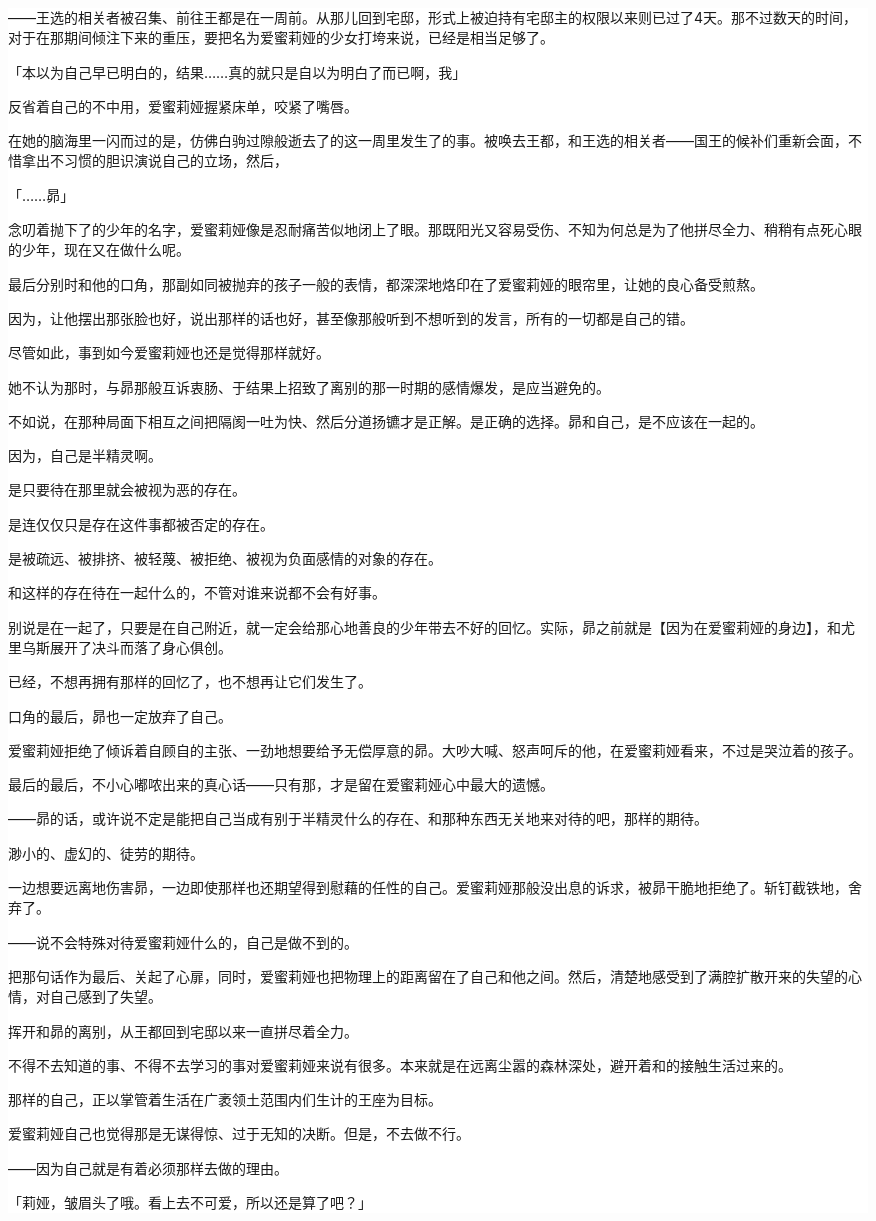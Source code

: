 ——王选的相关者被召集、前往王都是在一周前。从那儿回到宅邸，形式上被迫持有宅邸主的权限以来则已过了4天。那不过数天的时间，对于在那期间倾注下来的重压，要把名为爱蜜莉娅的少女打垮来说，已经是相当足够了。

「本以为自己早已明白的，结果……真的就只是自以为明白了而已啊，我」

反省着自己的不中用，爱蜜莉娅握紧床单，咬紧了嘴唇。

在她的脑海里一闪而过的是，仿佛白驹过隙般逝去了的这一周里发生了的事。被唤去王都，和王选的相关者——国王的候补们重新会面，不惜拿出不习惯的胆识演说自己的立场，然后，

「……昴」

念叨着抛下了的少年的名字，爱蜜莉娅像是忍耐痛苦似地闭上了眼。那既阳光又容易受伤、不知为何总是为了他拼尽全力、稍稍有点死心眼的少年，现在又在做什么呢。

最后分别时和他的口角，那副如同被抛弃的孩子一般的表情，都深深地烙印在了爱蜜莉娅的眼帘里，让她的良心备受煎熬。

因为，让他摆出那张脸也好，说出那样的话也好，甚至像那般听到不想听到的发言，所有的一切都是自己的错。

尽管如此，事到如今爱蜜莉娅也还是觉得那样就好。

她不认为那时，与昴那般互诉衷肠、于结果上招致了离别的那一时期的感情爆发，是应当避免的。

不如说，在那种局面下相互之间把隔阂一吐为快、然后分道扬镳才是正解。是正确的选择。昴和自己，是不应该在一起的。

因为，自己是半精灵啊。

是只要待在那里就会被视为恶的存在。

是连仅仅只是存在这件事都被否定的存在。

是被疏远、被排挤、被轻蔑、被拒绝、被视为负面感情的对象的存在。

和这样的存在待在一起什么的，不管对谁来说都不会有好事。

别说是在一起了，只要是在自己附近，就一定会给那心地善良的少年带去不好的回忆。实际，昴之前就是【因为在爱蜜莉娅的身边】，和尤里乌斯展开了决斗而落了身心俱创。

已经，不想再拥有那样的回忆了，也不想再让它们发生了。

口角的最后，昴也一定放弃了自己。

爱蜜莉娅拒绝了倾诉着自顾自的主张、一劲地想要给予无偿厚意的昴。大吵大喊、怒声呵斥的他，在爱蜜莉娅看来，不过是哭泣着的孩子。

最后的最后，不小心嘟哝出来的真心话——只有那，才是留在爱蜜莉娅心中最大的遗憾。

——昴的话，或许说不定是能把自己当成有别于半精灵什么的存在、和那种东西无关地来对待的吧，那样的期待。

渺小的、虚幻的、徒劳的期待。

一边想要远离地伤害昴，一边即使那样也还期望得到慰藉的任性的自己。爱蜜莉娅那般没出息的诉求，被昴干脆地拒绝了。斩钉截铁地，舍弃了。

——说不会特殊对待爱蜜莉娅什么的，自己是做不到的。

把那句话作为最后、关起了心扉，同时，爱蜜莉娅也把物理上的距离留在了自己和他之间。然后，清楚地感受到了满腔扩散开来的失望的心情，对自己感到了失望。

挥开和昴的离别，从王都回到宅邸以来一直拼尽着全力。

不得不去知道的事、不得不去学习的事对爱蜜莉娅来说有很多。本来就是在远离尘嚣的森林深处，避开着和的接触生活过来的。

那样的自己，正以掌管着生活在广袤领土范围内们生计的王座为目标。

爱蜜莉娅自己也觉得那是无谋得惊、过于无知的决断。但是，不去做不行。

——因为自己就是有着必须那样去做的理由。

「莉娅，皱眉头了哦。看上去不可爱，所以还是算了吧？」
